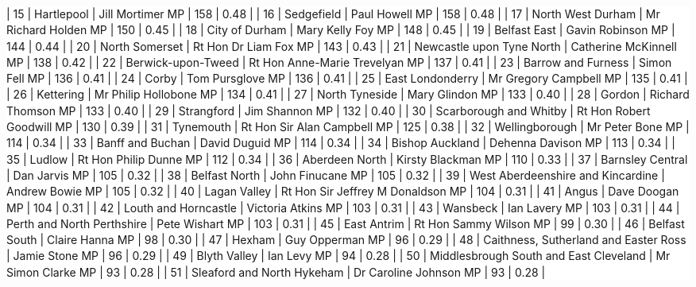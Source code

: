 | 15 | Hartlepool | Jill Mortimer MP | 158 | 0.48 |
| 16 | Sedgefield | Paul Howell MP | 158 | 0.48 |
| 17 | North West Durham | Mr Richard Holden MP | 150 | 0.45 |
| 18 | City of Durham | Mary Kelly Foy MP | 148 | 0.45 |
| 19 | Belfast East | Gavin Robinson MP | 144 | 0.44 |
| 20 | North Somerset | Rt Hon Dr Liam Fox MP | 143 | 0.43 |
| 21 | Newcastle upon Tyne North | Catherine McKinnell MP | 138 | 0.42 |
| 22 | Berwick-upon-Tweed | Rt Hon Anne-Marie Trevelyan MP | 137 | 0.41 |
| 23 | Barrow and Furness | Simon Fell MP | 136 | 0.41 |
| 24 | Corby | Tom Pursglove MP | 136 | 0.41 |
| 25 | East Londonderry | Mr Gregory Campbell MP | 135 | 0.41 |
| 26 | Kettering | Mr Philip Hollobone MP | 134 | 0.41 |
| 27 | North Tyneside | Mary Glindon MP | 133 | 0.40 |
| 28 | Gordon | Richard Thomson MP | 133 | 0.40 |
| 29 | Strangford | Jim Shannon MP | 132 | 0.40 |
| 30 | Scarborough and Whitby | Rt Hon Robert Goodwill MP | 130 | 0.39 |
| 31 | Tynemouth | Rt Hon Sir Alan Campbell MP | 125 | 0.38 |
| 32 | Wellingborough | Mr Peter Bone MP | 114 | 0.34 |
| 33 | Banff and Buchan | David Duguid MP | 114 | 0.34 |
| 34 | Bishop Auckland | Dehenna Davison MP | 113 | 0.34 |
| 35 | Ludlow | Rt Hon Philip Dunne MP | 112 | 0.34 |
| 36 | Aberdeen North | Kirsty Blackman MP | 110 | 0.33 |
| 37 | Barnsley Central | Dan Jarvis MP | 105 | 0.32 |
| 38 | Belfast North | John Finucane MP | 105 | 0.32 |
| 39 | West Aberdeenshire and Kincardine | Andrew Bowie MP | 105 | 0.32 |
| 40 | Lagan Valley | Rt Hon Sir Jeffrey M Donaldson MP | 104 | 0.31 |
| 41 | Angus | Dave Doogan MP | 104 | 0.31 |
| 42 | Louth and Horncastle | Victoria Atkins MP | 103 | 0.31 |
| 43 | Wansbeck | Ian Lavery MP | 103 | 0.31 |
| 44 | Perth and North Perthshire | Pete Wishart MP | 103 | 0.31 |
| 45 | East Antrim | Rt Hon Sammy Wilson MP | 99 | 0.30 |
| 46 | Belfast South | Claire Hanna MP | 98 | 0.30 |
| 47 | Hexham | Guy Opperman MP | 96 | 0.29 |
| 48 | Caithness, Sutherland and Easter Ross | Jamie Stone MP | 96 | 0.29 |
| 49 | Blyth Valley | Ian Levy MP | 94 | 0.28 |
| 50 | Middlesbrough South and East Cleveland | Mr Simon Clarke MP | 93 | 0.28 |
| 51 | Sleaford and North Hykeham | Dr Caroline Johnson MP | 93 | 0.28 |